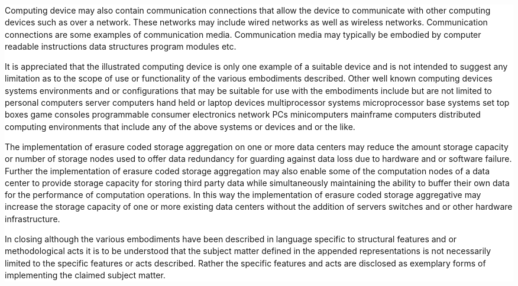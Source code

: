 Computing device may also contain communication connections that allow the device to communicate with other computing devices such as over a network. These networks may include wired networks as well as wireless networks. Communication connections are some examples of communication media. Communication media may typically be embodied by computer readable instructions data structures program modules etc.

It is appreciated that the illustrated computing device is only one example of a suitable device and is not intended to suggest any limitation as to the scope of use or functionality of the various embodiments described. Other well known computing devices systems environments and or configurations that may be suitable for use with the embodiments include but are not limited to personal computers server computers hand held or laptop devices multiprocessor systems microprocessor base systems set top boxes game consoles programmable consumer electronics network PCs minicomputers mainframe computers distributed computing environments that include any of the above systems or devices and or the like.

The implementation of erasure coded storage aggregation on one or more data centers may reduce the amount storage capacity or number of storage nodes used to offer data redundancy for guarding against data loss due to hardware and or software failure. Further the implementation of erasure coded storage aggregation may also enable some of the computation nodes of a data center to provide storage capacity for storing third party data while simultaneously maintaining the ability to buffer their own data for the performance of computation operations. In this way the implementation of erasure coded storage aggregative may increase the storage capacity of one or more existing data centers without the addition of servers switches and or other hardware infrastructure.

In closing although the various embodiments have been described in language specific to structural features and or methodological acts it is to be understood that the subject matter defined in the appended representations is not necessarily limited to the specific features or acts described. Rather the specific features and acts are disclosed as exemplary forms of implementing the claimed subject matter.

